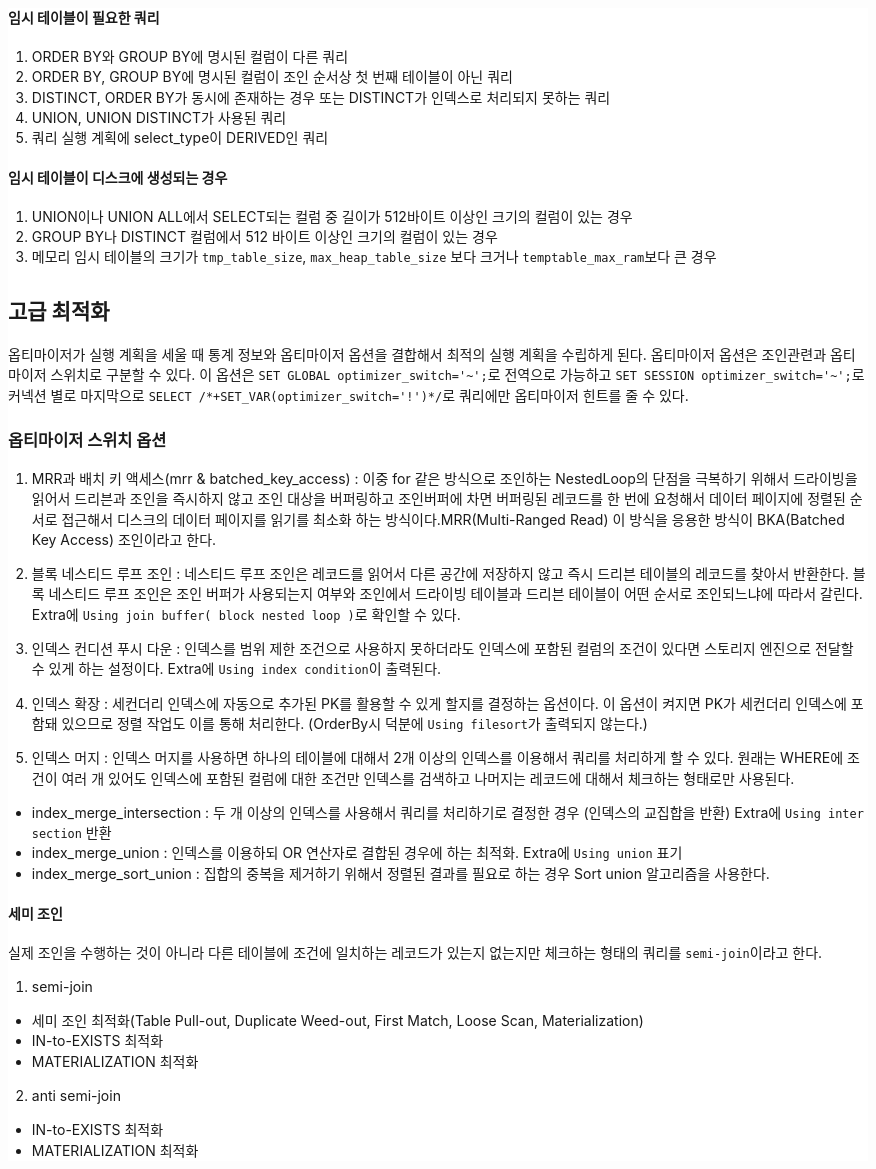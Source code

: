  #### 임시 테이블이 필요한 쿼리
 
 1. ORDER BY와 GROUP BY에 명시된 컬럼이 다른 쿼리
 2. ORDER BY, GROUP BY에 명시된 컬럼이 조인 순서상 첫 번째 테이블이 아닌 쿼리
 3. DISTINCT, ORDER BY가 동시에 존재하는 경우 또는 DISTINCT가 인덱스로 처리되지 못하는 쿼리
 4. UNION, UNION DISTINCT가 사용된 쿼리
 5. 쿼리 실행 계획에 select_type이 DERIVED인 쿼리 
 
 #### 임시 테이블이 디스크에 생성되는 경우 
 
 1. UNION이나 UNION ALL에서 SELECT되는 컬럼 중 길이가 512바이트 이상인 크기의 컬럼이 있는 경우
 2. GROUP BY나 DISTINCT 컬럼에서 512 바이트 이상인 크기의 컬럼이 있는 경우
 3. 메모리 임시 테이블의 크기가 `tmp_table_size`, `max_heap_table_size` 보다 크거나 `temptable_max_ram`보다 큰 경우 


## 고급 최적화
옵티마이저가 실행 계획을 세울 때 통계 정보와 옵티마이저 옵션을 결합해서 최적의 실행 계획을 수립하게 된다. 옵티마이저 옵션은 조인관련과 옵티마이저 스위치로 구분할 수 있다. 
이 옵션은 `SET GLOBAL optimizer_switch='~';`로 전역으로 가능하고 `SET SESSION optimizer_switch='~';`로 커넥션 별로 마지막으로 
`SELECT /*+SET_VAR(optimizer_switch='!')*/`로 쿼리에만 옵티마이저 힌트를 줄 수 있다.

### 옵티마이저 스위치 옵션
 
1. MRR과 배치 키 액세스(mrr & batched_key_access) : 이중 for 같은 방식으로 조인하는 NestedLoop의 단점을 극복하기 위해서 드라이빙을 읽어서 드리븐과 조인을 즉시하지 않고 
조인 대상을 버퍼링하고 조인버퍼에 차면 버퍼링된 레코드를 한 번에 요청해서 데이터 페이지에 정렬된 순서로 접근해서 디스크의 데이터 페이지를 읽기를 최소화 하는 방식이다.MRR(Multi-Ranged Read) 
이 방식을 응용한 방식이 BKA(Batched Key Access) 조인이라고 한다.

2. 블록 네스티드 루프 조인 : 네스티드 루프 조인은 레코드를 읽어서 다른 공간에 저장하지 않고 즉시 드리븐 테이블의 레코드를 찾아서 반환한다. 블록 네스티드 루프 조인은 
조인 버퍼가 사용되는지 여부와 조인에서 드라이빙 테이블과 드리븐 테이블이 어떤 순서로 조인되느냐에 따라서 갈린다. Extra에 `Using join buffer( block nested loop )`로 확인할 수 있다. 

3. 인덱스 컨디션 푸시 다운 : 인덱스를 범위 제한 조건으로 사용하지 못하더라도 인덱스에 포함된 컬럼의 조건이 있다면 스토리지 엔진으로 전달할 수 있게 하는 설정이다.
Extra에 `Using index condition`이 출력된다.

4. 인덱스 확장 : 세컨더리 인덱스에 자동으로 추가된 PK를 활용할 수 있게 할지를 결정하는 옵션이다. 이 옵션이 켜지면 PK가 세컨더리 인덱스에 포함돼 있으므로 
정렬 작업도 이를 통해 처리한다. (OrderBy시 덕분에 `Using filesort`가 출력되지 않는다.)

5. 인덱스 머지 : 인덱스 머지를 사용하면 하나의 테이블에 대해서 2개 이상의 인덱스를 이용해서 쿼리를 처리하게 할 수 있다. 원래는 WHERE에 조건이 여러 개 있어도
인덱스에 포함된 컬럼에 대한 조건만 인덱스를 검색하고 나머지는 레코드에 대해서 체크하는 형태로만 사용된다.

- index_merge_intersection : 두 개 이상의 인덱스를 사용해서 쿼리를 처리하기로 결정한 경우 (인덱스의 교집합을 반환) Extra에 `Using intersection` 반환
- index_merge_union : 인덱스를 이용하되 OR 연산자로 결합된 경우에 하는 최적화. Extra에 `Using union` 표기
- index_merge_sort_union : 집합의 중복을 제거하기 위해서 정렬된 결과를 필요로 하는 경우 Sort union 알고리즘을 사용한다. 

#### 세미 조인
실제 조인을 수행하는 것이 아니라 다른 테이블에 조건에 일치하는 레코드가 있는지 없는지만 체크하는 형태의 쿼리를 `semi-join`이라고 한다. 

1. semi-join
 - 세미 조인 최적화(Table Pull-out, Duplicate Weed-out, First Match, Loose Scan, Materialization)
 - IN-to-EXISTS 최적화
 - MATERIALIZATION 최적화
2. anti semi-join
 - IN-to-EXISTS 최적화
 - MATERIALIZATION 최적화
